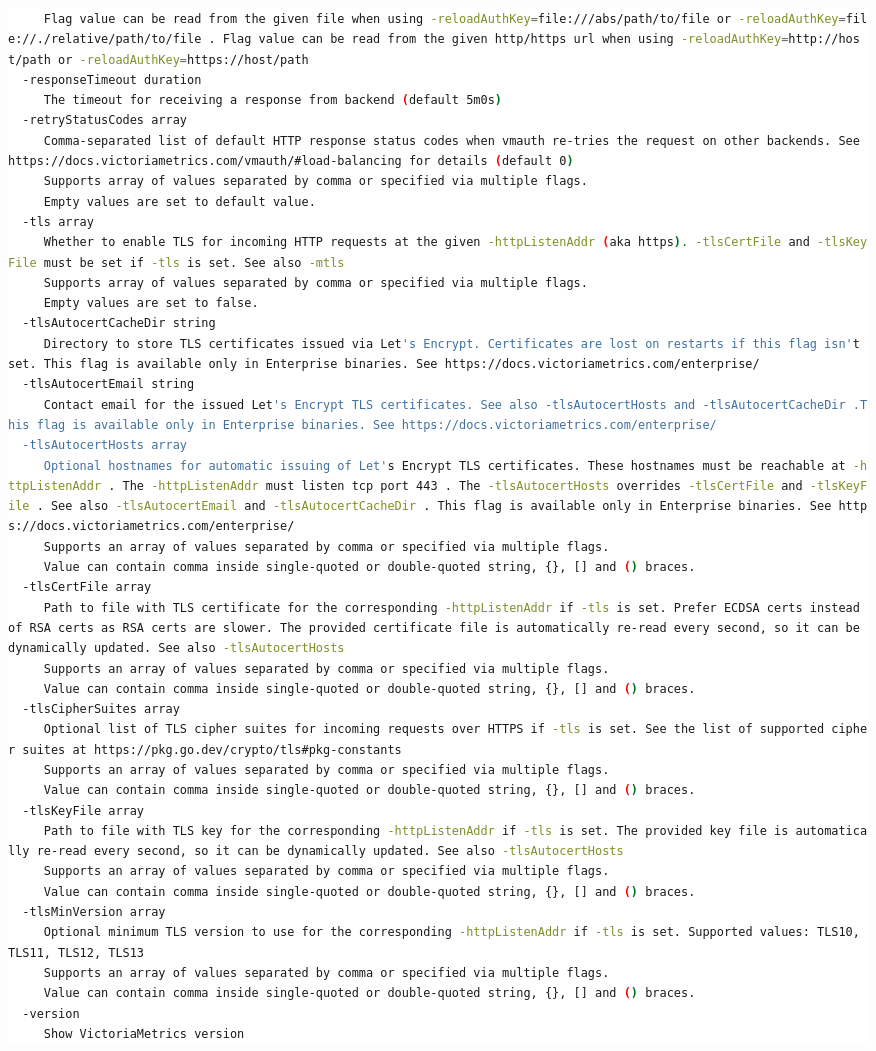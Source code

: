```sh
     Flag value can be read from the given file when using -reloadAuthKey=file:///abs/path/to/file or -reloadAuthKey=file://./relative/path/to/file . Flag value can be read from the given http/https url when using -reloadAuthKey=http://host/path or -reloadAuthKey=https://host/path
  -responseTimeout duration
     The timeout for receiving a response from backend (default 5m0s)
  -retryStatusCodes array
     Comma-separated list of default HTTP response status codes when vmauth re-tries the request on other backends. See https://docs.victoriametrics.com/vmauth/#load-balancing for details (default 0)
     Supports array of values separated by comma or specified via multiple flags.
     Empty values are set to default value.
  -tls array
     Whether to enable TLS for incoming HTTP requests at the given -httpListenAddr (aka https). -tlsCertFile and -tlsKeyFile must be set if -tls is set. See also -mtls
     Supports array of values separated by comma or specified via multiple flags.
     Empty values are set to false.
  -tlsAutocertCacheDir string
     Directory to store TLS certificates issued via Let's Encrypt. Certificates are lost on restarts if this flag isn't set. This flag is available only in Enterprise binaries. See https://docs.victoriametrics.com/enterprise/
  -tlsAutocertEmail string
     Contact email for the issued Let's Encrypt TLS certificates. See also -tlsAutocertHosts and -tlsAutocertCacheDir .This flag is available only in Enterprise binaries. See https://docs.victoriametrics.com/enterprise/
  -tlsAutocertHosts array
     Optional hostnames for automatic issuing of Let's Encrypt TLS certificates. These hostnames must be reachable at -httpListenAddr . The -httpListenAddr must listen tcp port 443 . The -tlsAutocertHosts overrides -tlsCertFile and -tlsKeyFile . See also -tlsAutocertEmail and -tlsAutocertCacheDir . This flag is available only in Enterprise binaries. See https://docs.victoriametrics.com/enterprise/
     Supports an array of values separated by comma or specified via multiple flags.
     Value can contain comma inside single-quoted or double-quoted string, {}, [] and () braces.
  -tlsCertFile array
     Path to file with TLS certificate for the corresponding -httpListenAddr if -tls is set. Prefer ECDSA certs instead of RSA certs as RSA certs are slower. The provided certificate file is automatically re-read every second, so it can be dynamically updated. See also -tlsAutocertHosts
     Supports an array of values separated by comma or specified via multiple flags.
     Value can contain comma inside single-quoted or double-quoted string, {}, [] and () braces.
  -tlsCipherSuites array
     Optional list of TLS cipher suites for incoming requests over HTTPS if -tls is set. See the list of supported cipher suites at https://pkg.go.dev/crypto/tls#pkg-constants
     Supports an array of values separated by comma or specified via multiple flags.
     Value can contain comma inside single-quoted or double-quoted string, {}, [] and () braces.
  -tlsKeyFile array
     Path to file with TLS key for the corresponding -httpListenAddr if -tls is set. The provided key file is automatically re-read every second, so it can be dynamically updated. See also -tlsAutocertHosts
     Supports an array of values separated by comma or specified via multiple flags.
     Value can contain comma inside single-quoted or double-quoted string, {}, [] and () braces.
  -tlsMinVersion array
     Optional minimum TLS version to use for the corresponding -httpListenAddr if -tls is set. Supported values: TLS10, TLS11, TLS12, TLS13
     Supports an array of values separated by comma or specified via multiple flags.
     Value can contain comma inside single-quoted or double-quoted string, {}, [] and () braces.
  -version
     Show VictoriaMetrics version
```
